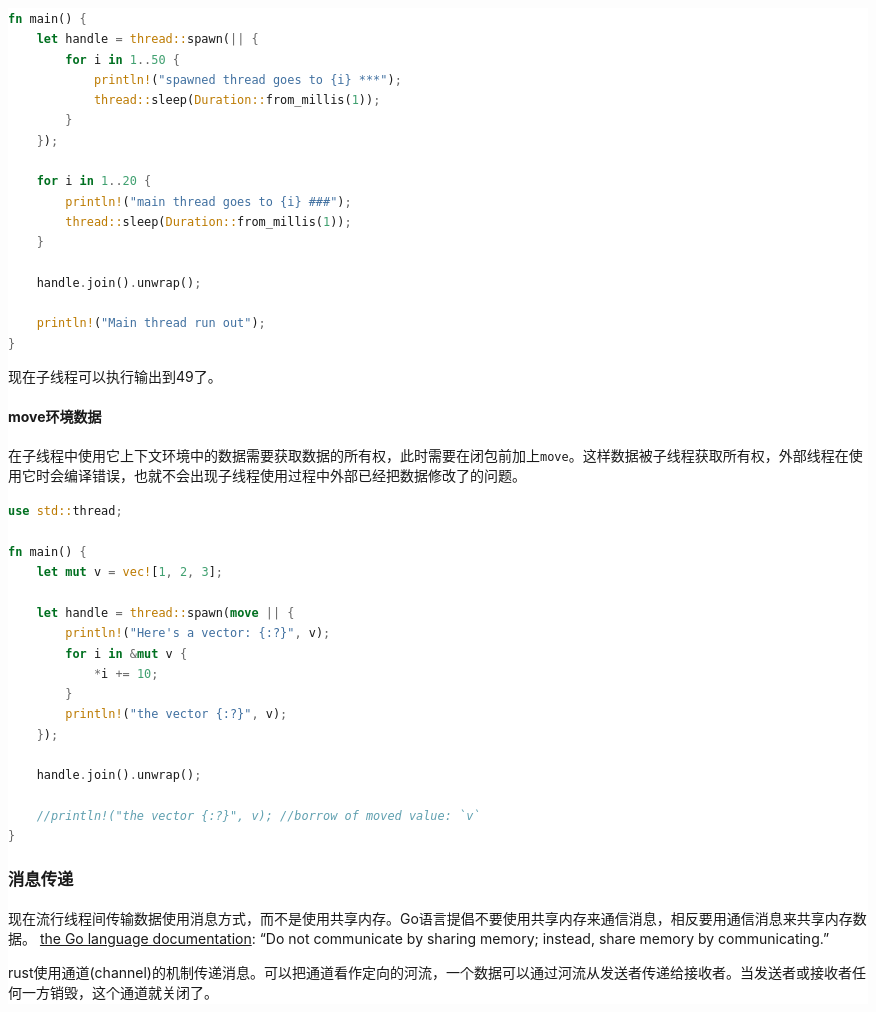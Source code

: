```rust
fn main() {
    let handle = thread::spawn(|| {
        for i in 1..50 {
            println!("spawned thread goes to {i} ***");
            thread::sleep(Duration::from_millis(1));
        }
    });

    for i in 1..20 {
        println!("main thread goes to {i} ###");
        thread::sleep(Duration::from_millis(1));
    }

    handle.join().unwrap();

    println!("Main thread run out"); 
}
```

现在子线程可以执行输出到49了。

#### move环境数据

在子线程中使用它上下文环境中的数据需要获取数据的所有权，此时需要在闭包前加上`move`。这样数据被子线程获取所有权，外部线程在使用它时会编译错误，也就不会出现子线程使用过程中外部已经把数据修改了的问题。

```rust
use std::thread;

fn main() {
    let mut v = vec![1, 2, 3];

    let handle = thread::spawn(move || {
        println!("Here's a vector: {:?}", v);
        for i in &mut v {
            *i += 10;
        }
        println!("the vector {:?}", v);
    });    

    handle.join().unwrap();

    //println!("the vector {:?}", v); //borrow of moved value: `v`
}
```

### 消息传递

现在流行线程间传输数据使用消息方式，而不是使用共享内存。Go语言提倡不要使用共享内存来通信消息，相反要用通信消息来共享内存数据。 [the Go language documentation](https://golang.org/doc/effective_go.html#concurrency): “Do not communicate by sharing memory; instead, share memory by communicating.”

rust使用通道(channel)的机制传递消息。可以把通道看作定向的河流，一个数据可以通过河流从发送者传递给接收者。当发送者或接收者任何一方销毁，这个通道就关闭了。
